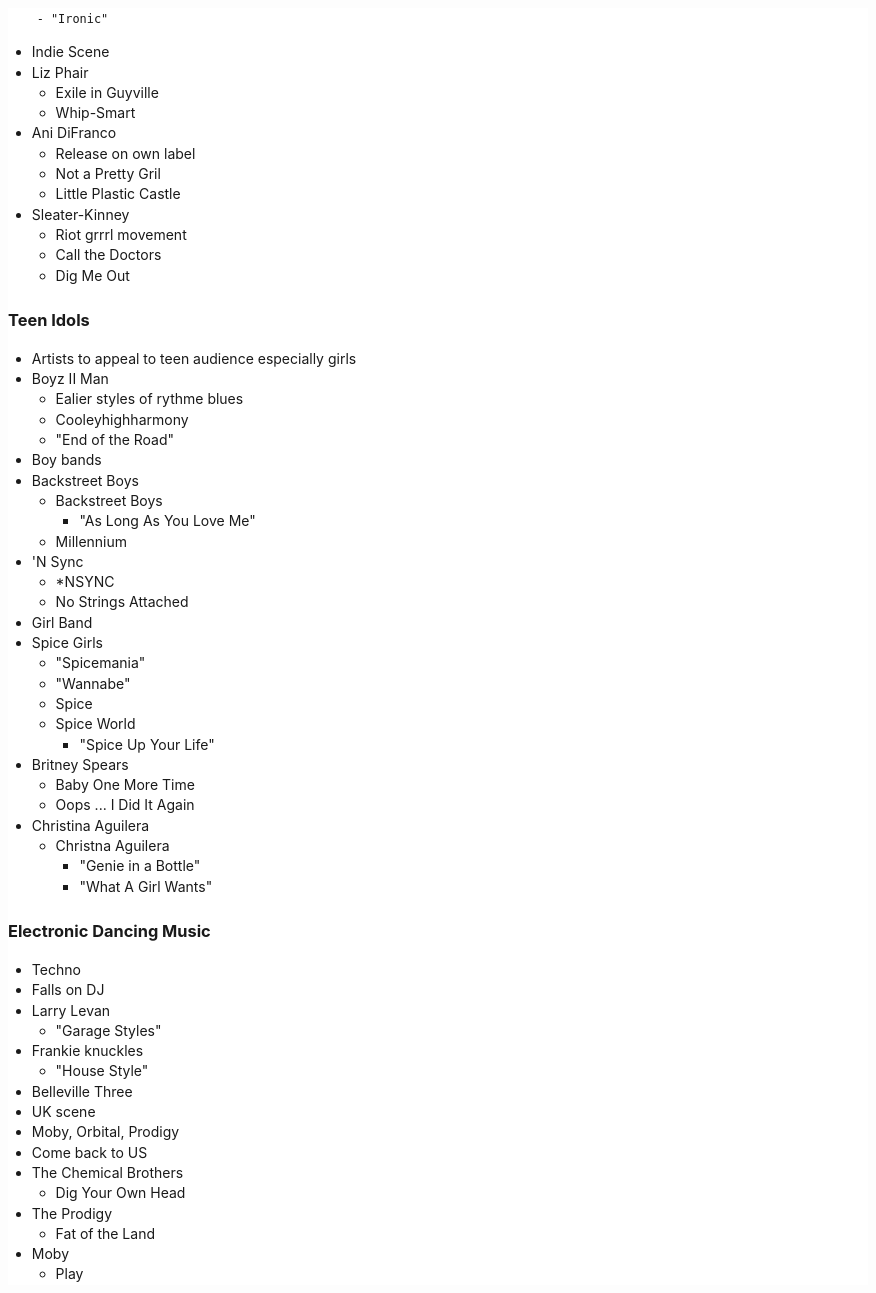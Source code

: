 		- "Ironic"
- Indie Scene
- Liz Phair
	- Exile in Guyville
	- Whip-Smart
- Ani DiFranco
	- Release on own label
	- Not a Pretty Gril
	- Little Plastic Castle
- Sleater-Kinney
	- Riot grrrl movement
	- Call the Doctors
	- Dig Me Out

### Teen Idols
- Artists to appeal to teen audience especially girls
- Boyz II Man
	- Ealier styles of rythme blues
	- Cooleyhighharmony
	- "End of the Road"
- Boy bands
- Backstreet Boys
	- Backstreet Boys
		- "As Long As You Love Me"
	- Millennium
- 'N Sync
	- *NSYNC
	- No Strings Attached
- Girl Band
- Spice Girls
	- "Spicemania"
	- "Wannabe"
	- Spice
	- Spice World
		- "Spice Up Your Life"
- Britney Spears
	- Baby One More Time
	- Oops ... I Did It Again
- Christina Aguilera
	- Christna Aguilera
		- "Genie in a Bottle"
		- "What A Girl Wants"

### Electronic Dancing Music
- Techno
- Falls on DJ
- Larry Levan
	- "Garage Styles"
- Frankie knuckles
	- "House Style"
- Belleville Three
- UK scene
- Moby, Orbital, Prodigy
- Come back to US
- The Chemical Brothers
	- Dig Your Own Head
- The Prodigy
	- Fat of the Land
- Moby
	- Play
